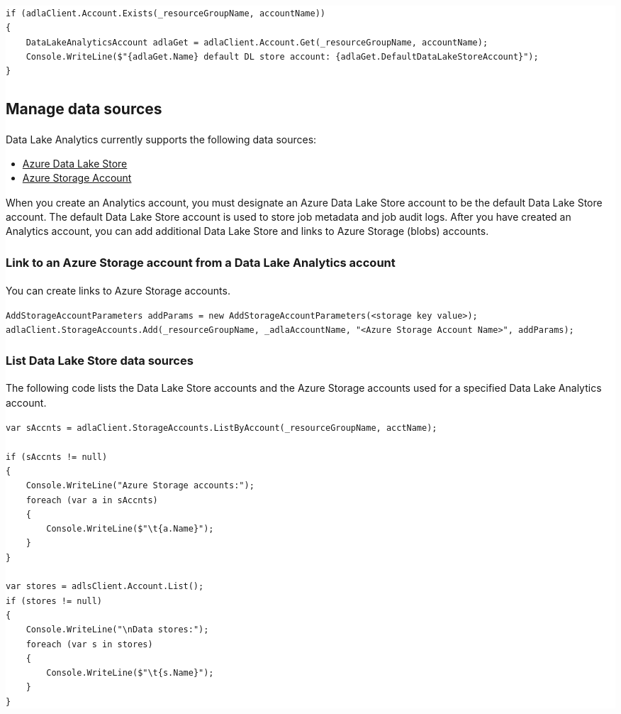     if (adlaClient.Account.Exists(_resourceGroupName, accountName))
    {
        DataLakeAnalyticsAccount adlaGet = adlaClient.Account.Get(_resourceGroupName, accountName);
        Console.WriteLine($"{adlaGet.Name} default DL store account: {adlaGet.DefaultDataLakeStoreAccount}");
    }


## Manage data sources
Data Lake Analytics currently supports the following data sources:

* [Azure Data Lake Store](../data-lake-store/data-lake-store-overview.md)
* [Azure Storage Account](../storage/storage-introduction.md)

When you create an Analytics account, you must designate an Azure Data Lake Store account to be the default
Data Lake Store account. The default Data Lake Store account is used to store job metadata and job audit logs. After you have
created an Analytics account, you can add additional Data Lake Store and links to Azure Storage (blobs) accounts.

### Link to an Azure Storage account from a Data Lake Analytics account
You can create links to Azure Storage accounts.

    AddStorageAccountParameters addParams = new AddStorageAccountParameters(<storage key value>);            
    adlaClient.StorageAccounts.Add(_resourceGroupName, _adlaAccountName, "<Azure Storage Account Name>", addParams);

### List Data Lake Store data sources
The following code lists the Data Lake Store accounts and the Azure Storage accounts used for a specified Data Lake Analytics account.

    var sAccnts = adlaClient.StorageAccounts.ListByAccount(_resourceGroupName, acctName);

    if (sAccnts != null)
    {
        Console.WriteLine("Azure Storage accounts:");
        foreach (var a in sAccnts)
        {
            Console.WriteLine($"\t{a.Name}");
        }
    }

    var stores = adlsClient.Account.List();
    if (stores != null)
    {
        Console.WriteLine("\nData stores:");
        foreach (var s in stores)
        {
            Console.WriteLine($"\t{s.Name}");
        }
    }
